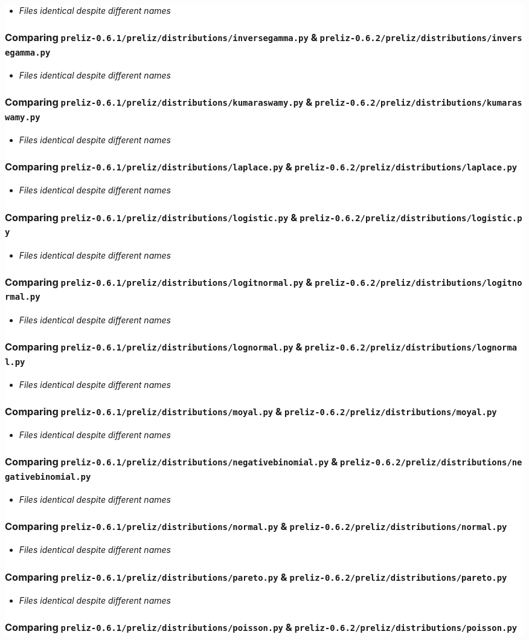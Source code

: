  * *Files identical despite different names*

### Comparing `preliz-0.6.1/preliz/distributions/inversegamma.py` & `preliz-0.6.2/preliz/distributions/inversegamma.py`

 * *Files identical despite different names*

### Comparing `preliz-0.6.1/preliz/distributions/kumaraswamy.py` & `preliz-0.6.2/preliz/distributions/kumaraswamy.py`

 * *Files identical despite different names*

### Comparing `preliz-0.6.1/preliz/distributions/laplace.py` & `preliz-0.6.2/preliz/distributions/laplace.py`

 * *Files identical despite different names*

### Comparing `preliz-0.6.1/preliz/distributions/logistic.py` & `preliz-0.6.2/preliz/distributions/logistic.py`

 * *Files identical despite different names*

### Comparing `preliz-0.6.1/preliz/distributions/logitnormal.py` & `preliz-0.6.2/preliz/distributions/logitnormal.py`

 * *Files identical despite different names*

### Comparing `preliz-0.6.1/preliz/distributions/lognormal.py` & `preliz-0.6.2/preliz/distributions/lognormal.py`

 * *Files identical despite different names*

### Comparing `preliz-0.6.1/preliz/distributions/moyal.py` & `preliz-0.6.2/preliz/distributions/moyal.py`

 * *Files identical despite different names*

### Comparing `preliz-0.6.1/preliz/distributions/negativebinomial.py` & `preliz-0.6.2/preliz/distributions/negativebinomial.py`

 * *Files identical despite different names*

### Comparing `preliz-0.6.1/preliz/distributions/normal.py` & `preliz-0.6.2/preliz/distributions/normal.py`

 * *Files identical despite different names*

### Comparing `preliz-0.6.1/preliz/distributions/pareto.py` & `preliz-0.6.2/preliz/distributions/pareto.py`

 * *Files identical despite different names*

### Comparing `preliz-0.6.1/preliz/distributions/poisson.py` & `preliz-0.6.2/preliz/distributions/poisson.py`

